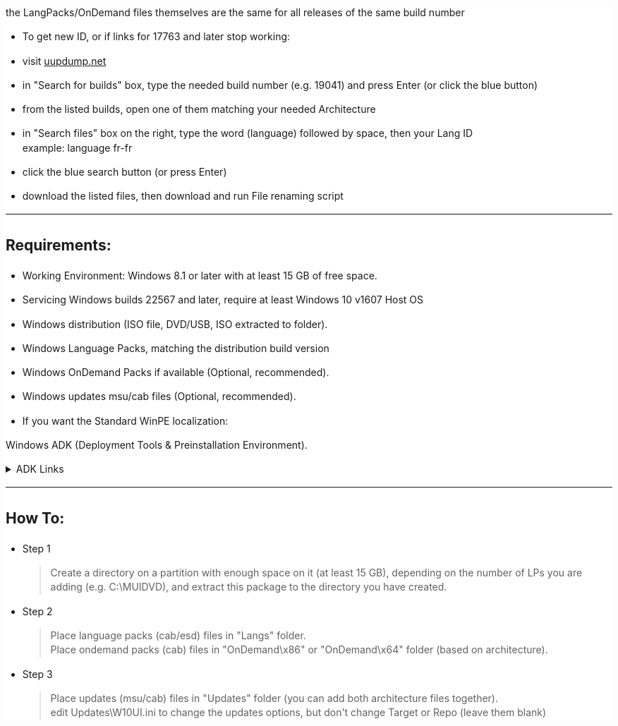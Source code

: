 the LangPacks/OnDemand files themselves are the same for all releases of the same build number

* To get new ID, or if links for 17763 and later stop working:

- visit [uupdump.net](https://uupdump.net/)

- in "Search for builds" box, type the needed build number (e.g. 19041) and press Enter (or click the blue button)

- from the listed builds, open one of them matching your needed Architecture

- in "Search files" box on the right, type the word (language) followed by space, then your Lang ID  
example: language fr-fr

- click the blue search button (or press Enter)

- download the listed files, then download and run File renaming script

______________________________

## Requirements:

* Working Environment: Windows 8.1 or later with at least 15 GB of free space.

* Servicing Windows builds 22567 and later, require at least Windows 10 v1607 Host OS  

* Windows distribution (ISO file, DVD/USB, ISO extracted to folder).

* Windows Language Packs, matching the distribution build version

* Windows OnDemand Packs if available (Optional, recommended).

* Windows updates msu/cab files (Optional, recommended).

* If you want the Standard WinPE localization:

Windows ADK (Deployment Tools & Preinstallation Environment).

<details><summary>ADK Links</summary></details>

______________________________

## How To:

* Step 1
	> Create a directory on a partition with enough space on it (at least 15 GB), depending on the number of LPs you are adding (e.g. C:\MUIDVD), and extract this package to the directory you have created.

* Step 2
	> Place language packs (cab/esd) files in "Langs" folder.  
	> Place ondemand packs (cab) files in "OnDemand\x86" or "OnDemand\x64" folder (based on architecture).

* Step 3
	> Place updates (msu/cab) files in "Updates" folder (you can add both architecture files together).  
edit Updates\W10UI.ini to change the updates options, but don't change Target or Repo (leave them blank)

